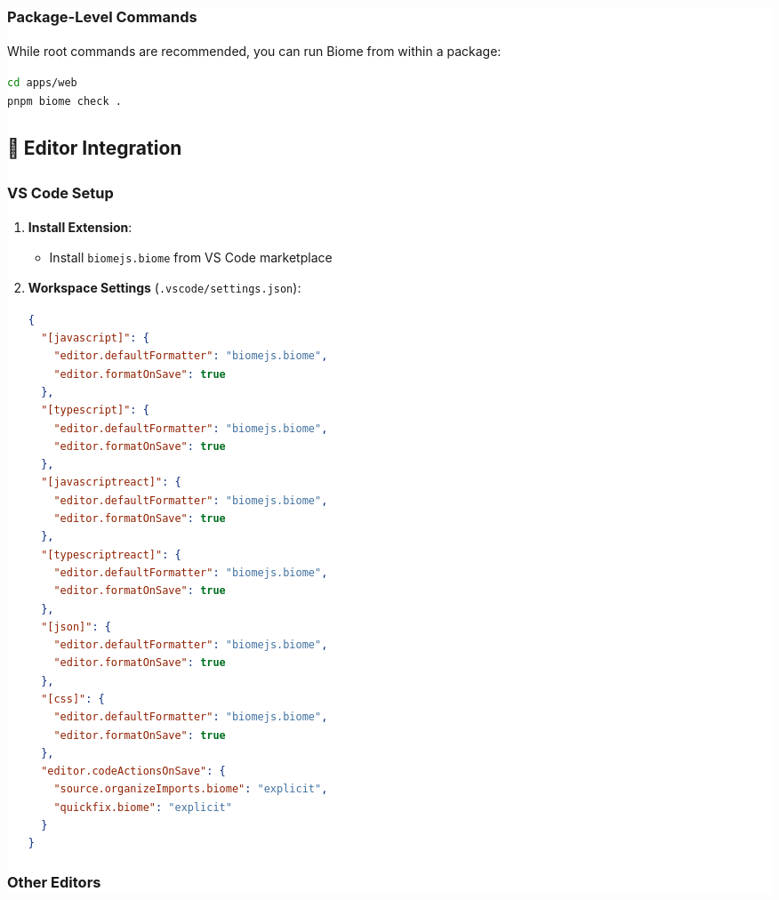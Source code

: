 ### Package-Level Commands

While root commands are recommended, you can run Biome from within a package:

```bash
cd apps/web
pnpm biome check .
```

## 🎨 Editor Integration

### VS Code Setup

1. **Install Extension**:
   - Install `biomejs.biome` from VS Code marketplace

2. **Workspace Settings** (`.vscode/settings.json`):

   ```json
   {
     "[javascript]": {
       "editor.defaultFormatter": "biomejs.biome",
       "editor.formatOnSave": true
     },
     "[typescript]": {
       "editor.defaultFormatter": "biomejs.biome",
       "editor.formatOnSave": true
     },
     "[javascriptreact]": {
       "editor.defaultFormatter": "biomejs.biome",
       "editor.formatOnSave": true
     },
     "[typescriptreact]": {
       "editor.defaultFormatter": "biomejs.biome",
       "editor.formatOnSave": true
     },
     "[json]": {
       "editor.defaultFormatter": "biomejs.biome",
       "editor.formatOnSave": true
     },
     "[css]": {
       "editor.defaultFormatter": "biomejs.biome",
       "editor.formatOnSave": true
     },
     "editor.codeActionsOnSave": {
       "source.organizeImports.biome": "explicit",
       "quickfix.biome": "explicit"
     }
   }
   ```

### Other Editors
